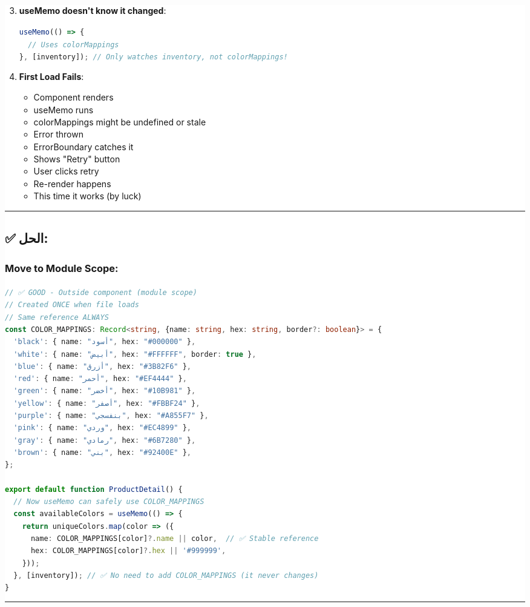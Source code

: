 3. **useMemo doesn't know it changed**:
   ```typescript
   useMemo(() => {
     // Uses colorMappings
   }, [inventory]); // Only watches inventory, not colorMappings!
   ```

4. **First Load Fails**:
   - Component renders
   - useMemo runs
   - colorMappings might be undefined or stale
   - Error thrown
   - ErrorBoundary catches it
   - Shows "Retry" button
   - User clicks retry
   - Re-render happens
   - This time it works (by luck)

---

## ✅ الحل:

### Move to Module Scope:
```typescript
// ✅ GOOD - Outside component (module scope)
// Created ONCE when file loads
// Same reference ALWAYS
const COLOR_MAPPINGS: Record<string, {name: string, hex: string, border?: boolean}> = {
  'black': { name: "أسود", hex: "#000000" },
  'white': { name: "أبيض", hex: "#FFFFFF", border: true },
  'blue': { name: "أزرق", hex: "#3B82F6" },
  'red': { name: "أحمر", hex: "#EF4444" },
  'green': { name: "أخضر", hex: "#10B981" },
  'yellow': { name: "أصفر", hex: "#FBBF24" },
  'purple': { name: "بنفسجي", hex: "#A855F7" },
  'pink': { name: "وردي", hex: "#EC4899" },
  'gray': { name: "رمادي", hex: "#6B7280" },
  'brown': { name: "بني", hex: "#92400E" },
};

export default function ProductDetail() {
  // Now useMemo can safely use COLOR_MAPPINGS
  const availableColors = useMemo(() => {
    return uniqueColors.map(color => ({
      name: COLOR_MAPPINGS[color]?.name || color,  // ✅ Stable reference
      hex: COLOR_MAPPINGS[color]?.hex || '#999999',
    }));
  }, [inventory]); // ✅ No need to add COLOR_MAPPINGS (it never changes)
}
```

---
